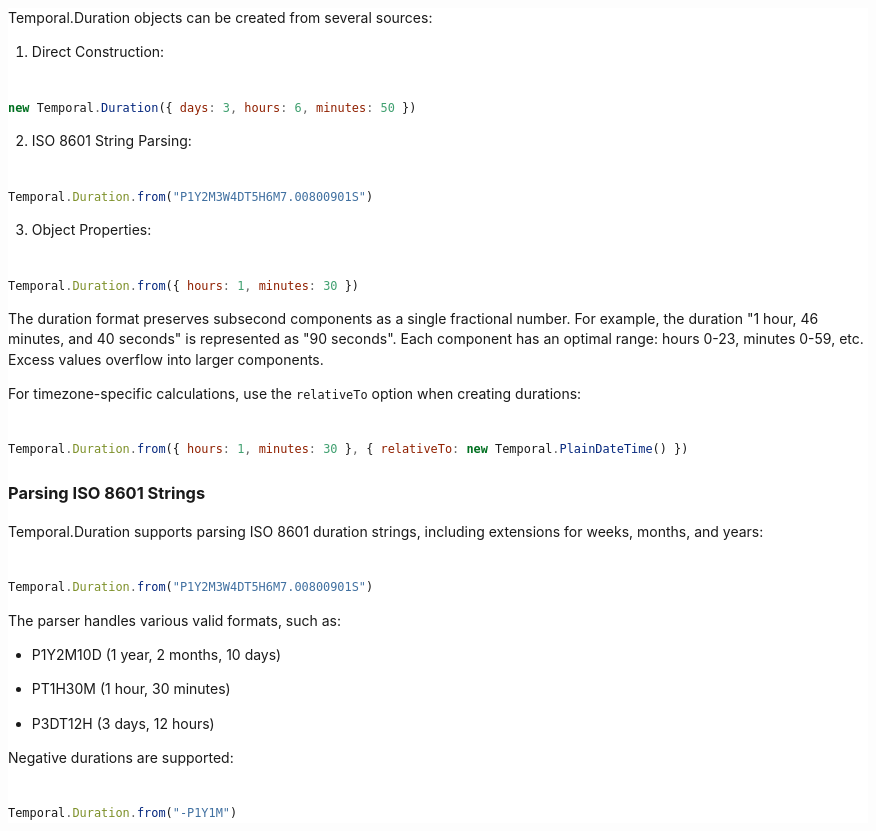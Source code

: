Temporal.Duration objects can be created from several sources:

1. Direct Construction:

```javascript

new Temporal.Duration({ days: 3, hours: 6, minutes: 50 })

```

2. ISO 8601 String Parsing:

```javascript

Temporal.Duration.from("P1Y2M3W4DT5H6M7.00800901S")

```

3. Object Properties:

```javascript

Temporal.Duration.from({ hours: 1, minutes: 30 })

```

The duration format preserves subsecond components as a single fractional number. For example, the duration "1 hour, 46 minutes, and 40 seconds" is represented as "90 seconds". Each component has an optimal range: hours 0-23, minutes 0-59, etc. Excess values overflow into larger components.

For timezone-specific calculations, use the `relativeTo` option when creating durations:

```javascript

Temporal.Duration.from({ hours: 1, minutes: 30 }, { relativeTo: new Temporal.PlainDateTime() })

```


### Parsing ISO 8601 Strings

Temporal.Duration supports parsing ISO 8601 duration strings, including extensions for weeks, months, and years:

```javascript

Temporal.Duration.from("P1Y2M3W4DT5H6M7.00800901S")

```

The parser handles various valid formats, such as:

- P1Y2M10D (1 year, 2 months, 10 days)

- PT1H30M (1 hour, 30 minutes)

- P3DT12H (3 days, 12 hours)

Negative durations are supported:

```javascript

Temporal.Duration.from("-P1Y1M")

```
